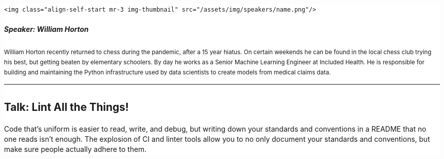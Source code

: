     <img class="align-self-start mr-3 img-thumbnail" src="/assets/img/speakers/name.png"/>
  </div>
  <div class="media-body">
    <h5 class="mt-0">Speaker: William Horton
    </h5>
    <small>
William Horton recently returned to chess during the pandemic, after a 15 year hiatus. On certain weekends he can be found in the local chess club trying his best, but getting beaten by elementary schoolers. By day he works as a Senior Machine Learning Engineer at Included Health. He is responsible for building and maintaining the Python infrastructure used by data scientists to create models from medical claims data.
    </small>
  </div>
</div>

---

<h2>
Talk:
Lint All the Things!
</h2>
<p>
Code that’s uniform is easier to read, write, and debug, but writing down your standards and conventions in a README that no one reads isn’t enough. The explosion of CI and linter tools allow you to no only document your standards and conventions, but make sure people actually adhere to them.
</p>
<div class="media">
  <div class="col-2">